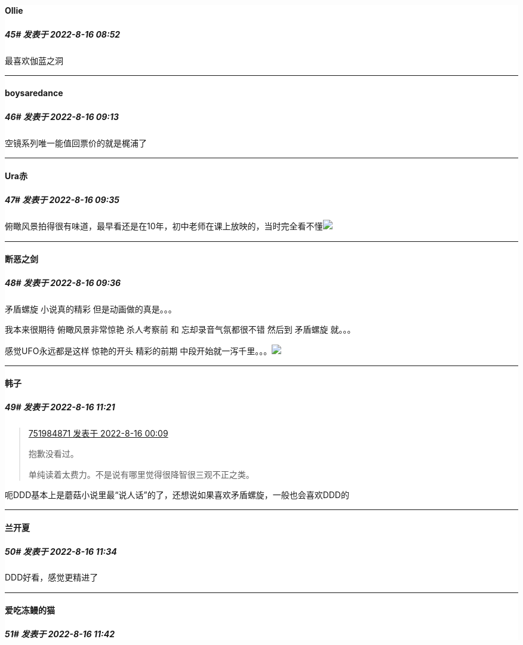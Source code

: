 ####  Ollie  
##### 45#       发表于 2022-8-16 08:52

最喜欢伽蓝之洞

*****

####  boysaredance  
##### 46#       发表于 2022-8-16 09:13

空镜系列唯一能值回票价的就是梶浦了

*****

####  Ura赤  
##### 47#       发表于 2022-8-16 09:35

俯瞰风景拍得很有味道，最早看还是在10年，初中老师在课上放映的，当时完全看不懂<img src="https://static.saraba1st.com/image/smiley/face2017/037.png" referrerpolicy="no-referrer">

*****

####  断恶之剑  
##### 48#       发表于 2022-8-16 09:36

矛盾螺旋 小说真的精彩 但是动画做的真是。。。

我本来很期待 俯瞰风景非常惊艳 杀人考察前 和 忘却录音气氛都很不错 然后到 矛盾螺旋 就。。。

感觉UFO永远都是这样 惊艳的开头 精彩的前期 中段开始就一泻千里。。。<img src="https://static.saraba1st.com/image/smiley/face2017/001.png" referrerpolicy="no-referrer">

*****

####  韩子  
##### 49#       发表于 2022-8-16 11:21

<blockquote><a href="httphttps://bbs.saraba1st.com/2b/forum.php?mod=redirect&amp;goto=findpost&amp;pid=57082468&amp;ptid=2087053" target="_blank">751984871 发表于 2022-8-16 00:09</a>

抱歉没看过。

单纯读着太费力。不是说有哪里觉得很降智很三观不正之类。</blockquote>
呃DDD基本上是蘑菇小说里最“说人话”的了，还想说如果喜欢矛盾螺旋，一般也会喜欢DDD的

*****

####  兰开夏  
##### 50#       发表于 2022-8-16 11:34

DDD好看，感觉更精进了

*****

####  爱吃冻鳗的猫  
##### 51#       发表于 2022-8-16 11:42
